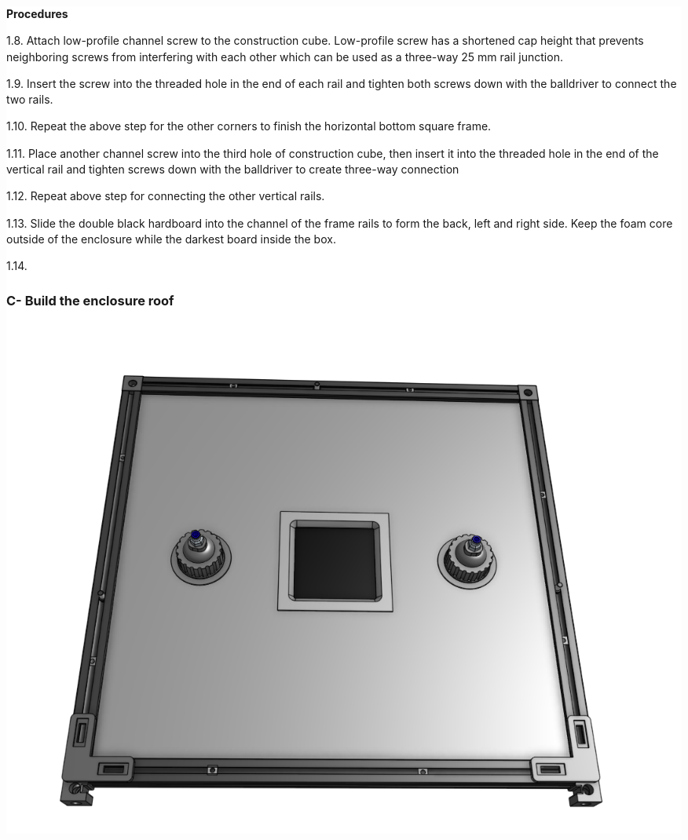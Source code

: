 




**Procedures**

1.8.      Attach low-profile channel screw to the construction cube. Low-profile screw has a shortened cap height that prevents neighboring screws from interfering with each other which can be used as a three-way 25 mm rail junction.

1.9.      Insert the screw into the threaded hole in the end of each rail and tighten both screws down with the balldriver to connect the two rails.

1.10.    Repeat the above step for the other corners to finish the horizontal bottom square frame.

1.11.    Place another channel screw into the third hole of construction cube, then insert it into the threaded hole in the end of the vertical rail and tighten screws down with the balldriver to create three-way connection

1.12.    Repeat above step for connecting the other vertical rails.

1.13.    Slide the double black hardboard into the channel of the frame rails to form the back, left and right side. Keep the foam core outside of the enclosure while the darkest board inside the box.



1.14.

### **C-**  **Build the enclosure roof**



![Top-roof.PNG](/assets/Images/Top-roof.PNG)
